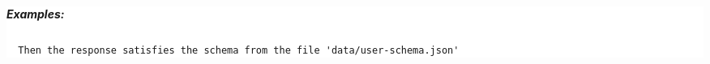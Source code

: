 ##### Examples:
```gherkin
  Then the response satisfies the schema from the file 'data/user-schema.json'
```




[oauth2]: https://datatracker.ietf.org/doc/html/rfc6749 (OAuth 2.0)
[jsonschema]: https://json-schema.org/ (JSON Schema)
[jsonpath]: https://goessner.net/articles/JsonPath/
[xmlschema]: https://www.w3.org/2001/XMLSchema (XML Schema)
[xpath]: https://en.wikipedia.org/wiki/XPath (XPath)
[gpath]: https://accenture.github.io/bdd-for-all/GPATH.html (GPath)
[1]: wakamiti/architecture#comparators
